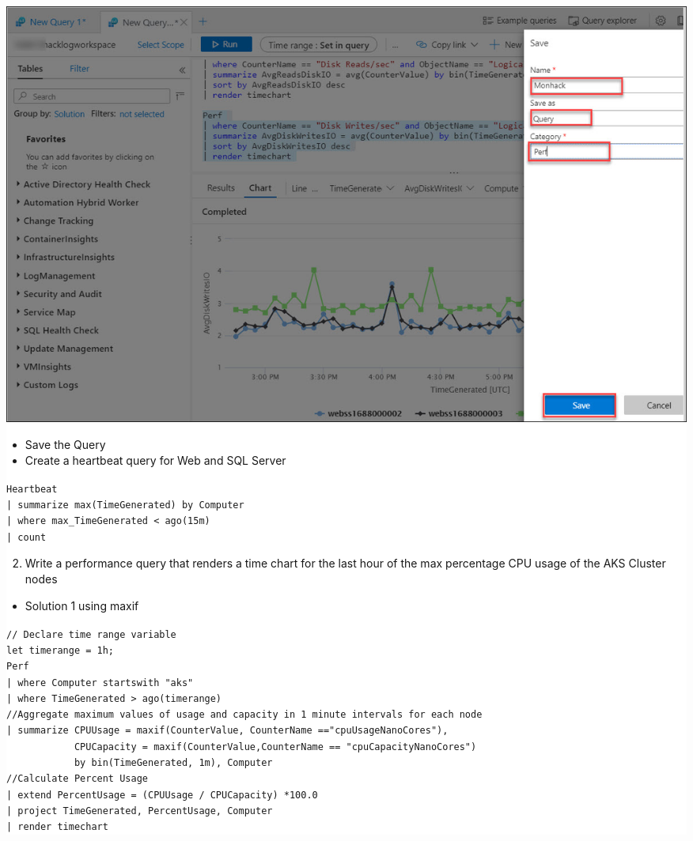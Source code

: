    <img src="images/logs5.jpg"/><br/>
 * Save the Query<br/>
 * Create a heartbeat query for Web and SQL Server<br/>
```
Heartbeat
| summarize max(TimeGenerated) by Computer
| where max_TimeGenerated < ago(15m)
| count
```
2. Write a performance query that renders a time chart for the last hour of the max percentage CPU usage of the AKS Cluster nodes<br/>

 * Solution 1 using maxif<br/>
```
// Declare time range variable
let timerange = 1h;
Perf
| where Computer startswith "aks" 
| where TimeGenerated > ago(timerange)
//Aggregate maximum values of usage and capacity in 1 minute intervals for each node  
| summarize CPUUsage = maxif(CounterValue, CounterName =="cpuUsageNanoCores"), 
            CPUCapacity = maxif(CounterValue,CounterName == "cpuCapacityNanoCores")  
            by bin(TimeGenerated, 1m), Computer
//Calculate Percent Usage
| extend PercentUsage = (CPUUsage / CPUCapacity) *100.0
| project TimeGenerated, PercentUsage, Computer 
| render timechart 
```